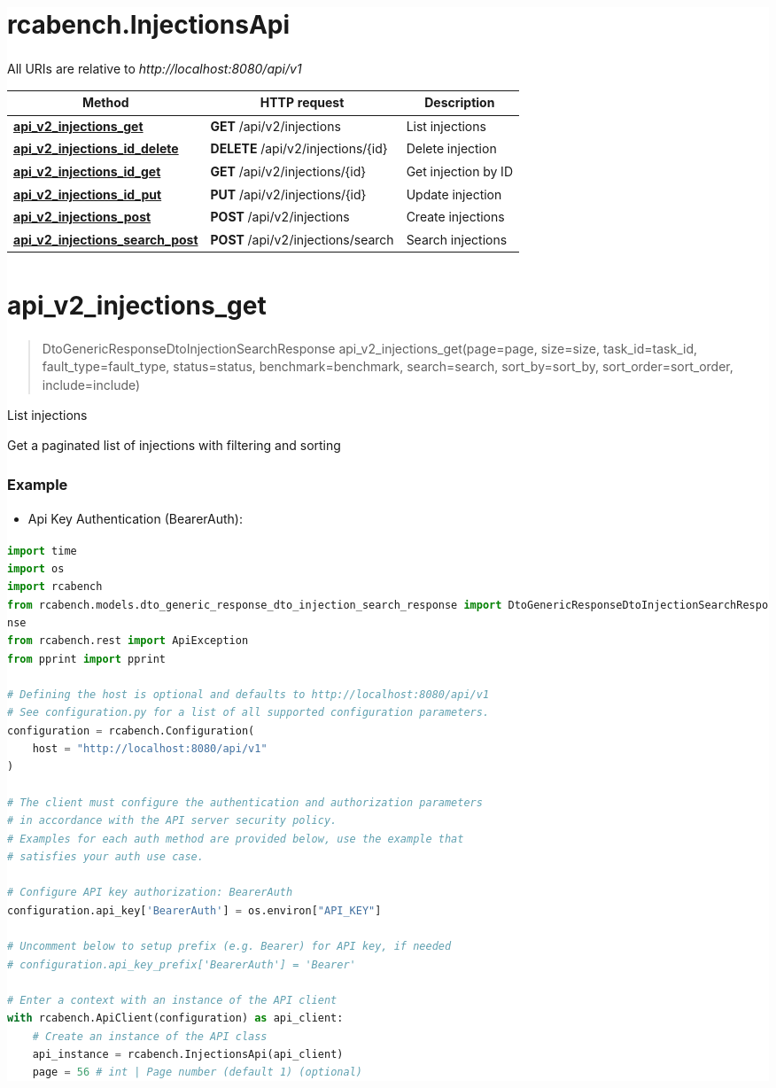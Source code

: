 # rcabench.InjectionsApi

All URIs are relative to *http://localhost:8080/api/v1*

Method | HTTP request | Description
------------- | ------------- | -------------
[**api_v2_injections_get**](InjectionsApi.md#api_v2_injections_get) | **GET** /api/v2/injections | List injections
[**api_v2_injections_id_delete**](InjectionsApi.md#api_v2_injections_id_delete) | **DELETE** /api/v2/injections/{id} | Delete injection
[**api_v2_injections_id_get**](InjectionsApi.md#api_v2_injections_id_get) | **GET** /api/v2/injections/{id} | Get injection by ID
[**api_v2_injections_id_put**](InjectionsApi.md#api_v2_injections_id_put) | **PUT** /api/v2/injections/{id} | Update injection
[**api_v2_injections_post**](InjectionsApi.md#api_v2_injections_post) | **POST** /api/v2/injections | Create injections
[**api_v2_injections_search_post**](InjectionsApi.md#api_v2_injections_search_post) | **POST** /api/v2/injections/search | Search injections


# **api_v2_injections_get**
> DtoGenericResponseDtoInjectionSearchResponse api_v2_injections_get(page=page, size=size, task_id=task_id, fault_type=fault_type, status=status, benchmark=benchmark, search=search, sort_by=sort_by, sort_order=sort_order, include=include)

List injections

Get a paginated list of injections with filtering and sorting

### Example

* Api Key Authentication (BearerAuth):

```python
import time
import os
import rcabench
from rcabench.models.dto_generic_response_dto_injection_search_response import DtoGenericResponseDtoInjectionSearchResponse
from rcabench.rest import ApiException
from pprint import pprint

# Defining the host is optional and defaults to http://localhost:8080/api/v1
# See configuration.py for a list of all supported configuration parameters.
configuration = rcabench.Configuration(
    host = "http://localhost:8080/api/v1"
)

# The client must configure the authentication and authorization parameters
# in accordance with the API server security policy.
# Examples for each auth method are provided below, use the example that
# satisfies your auth use case.

# Configure API key authorization: BearerAuth
configuration.api_key['BearerAuth'] = os.environ["API_KEY"]

# Uncomment below to setup prefix (e.g. Bearer) for API key, if needed
# configuration.api_key_prefix['BearerAuth'] = 'Bearer'

# Enter a context with an instance of the API client
with rcabench.ApiClient(configuration) as api_client:
    # Create an instance of the API class
    api_instance = rcabench.InjectionsApi(api_client)
    page = 56 # int | Page number (default 1) (optional)
```